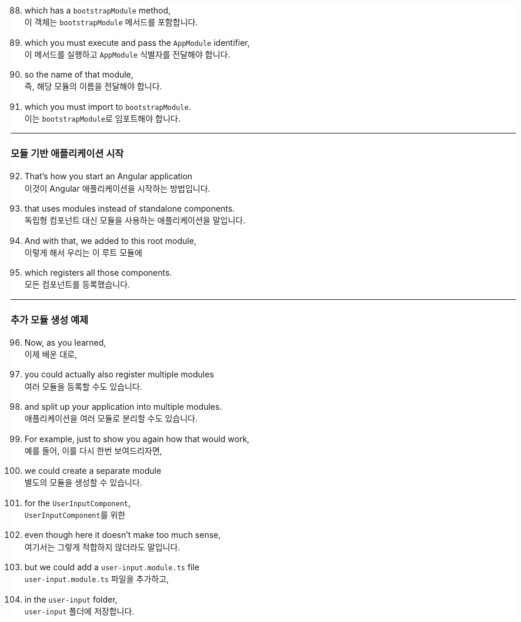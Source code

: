 88. which has a `bootstrapModule` method,  
    이 객체는 `bootstrapModule` 메서드를 포함합니다.

89. which you must execute and pass the `AppModule` identifier,  
    이 메서드를 실행하고 `AppModule` 식별자를 전달해야 합니다.

90. so the name of that module,  
    즉, 해당 모듈의 이름을 전달해야 합니다.

91. which you must import to `bootstrapModule`.  
    이는 `bootstrapModule`로 임포트해야 합니다.

---

### **모듈 기반 애플리케이션 시작**

92. That’s how you start an Angular application  
    이것이 Angular 애플리케이션을 시작하는 방법입니다.

93. that uses modules instead of standalone components.  
    독립형 컴포넌트 대신 모듈을 사용하는 애플리케이션을 말입니다.

94. And with that, we added to this root module,  
    이렇게 해서 우리는 이 루트 모듈에

95. which registers all those components.  
    모든 컴포넌트를 등록했습니다.

---

### **추가 모듈 생성 예제**

96. Now, as you learned,  
    이제 배운 대로,

97. you could actually also register multiple modules  
    여러 모듈을 등록할 수도 있습니다.

98. and split up your application into multiple modules.  
    애플리케이션을 여러 모듈로 분리할 수도 있습니다.

99. For example, just to show you again how that would work,  
    예를 들어, 이를 다시 한번 보여드리자면,

100. we could create a separate module  
     별도의 모듈을 생성할 수 있습니다.

101. for the `UserInputComponent`,  
     `UserInputComponent`를 위한

102. even though here it doesn’t make too much sense,  
     여기서는 그렇게 적합하지 않더라도 말입니다.

103. but we could add a `user-input.module.ts` file  
     `user-input.module.ts` 파일을 추가하고,

104. in the `user-input` folder,  
     `user-input` 폴더에 저장합니다.
